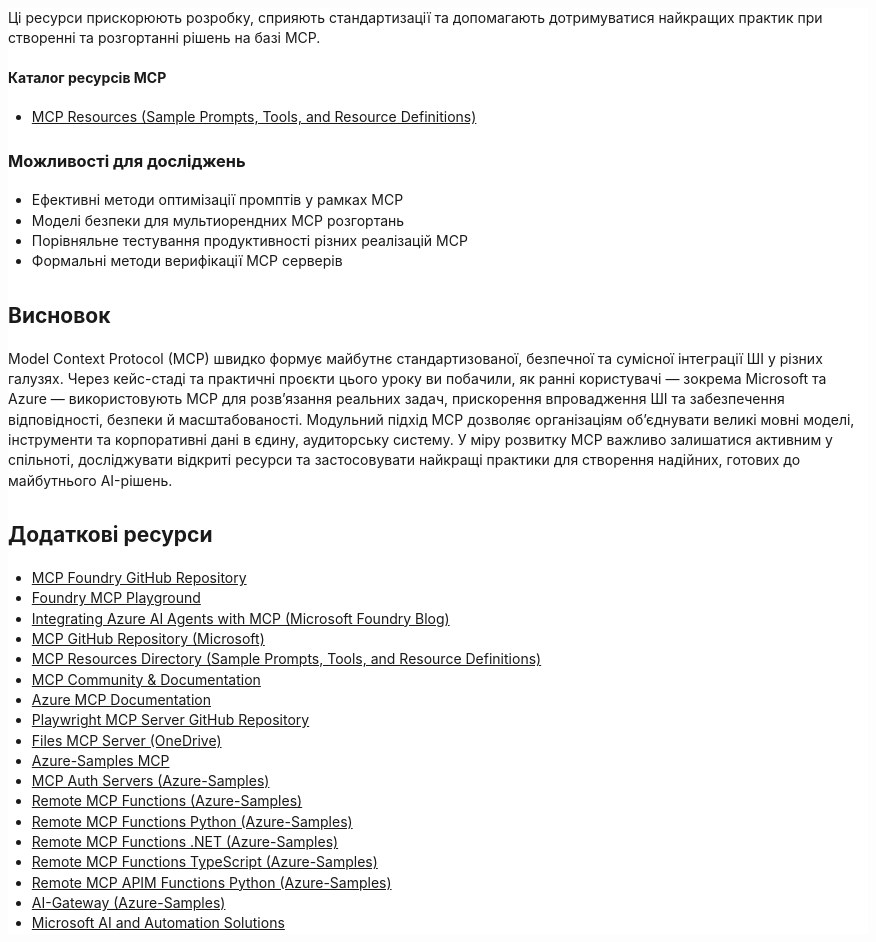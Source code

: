 Ці ресурси прискорюють розробку, сприяють стандартизації та допомагають дотримуватися найкращих практик при створенні та розгортанні рішень на базі MCP.

#### Каталог ресурсів MCP
- [MCP Resources (Sample Prompts, Tools, and Resource Definitions)](https://github.com/microsoft/mcp/tree/main/Resources)

### Можливості для досліджень

- Ефективні методи оптимізації промптів у рамках MCP
- Моделі безпеки для мультиорендних MCP розгортань
- Порівняльне тестування продуктивності різних реалізацій MCP
- Формальні методи верифікації MCP серверів

## Висновок

Model Context Protocol (MCP) швидко формує майбутнє стандартизованої, безпечної та сумісної інтеграції ШІ у різних галузях. Через кейс-стаді та практичні проєкти цього уроку ви побачили, як ранні користувачі — зокрема Microsoft та Azure — використовують MCP для розв’язання реальних задач, прискорення впровадження ШІ та забезпечення відповідності, безпеки й масштабованості. Модульний підхід MCP дозволяє організаціям об’єднувати великі мовні моделі, інструменти та корпоративні дані в єдину, аудиторську систему. У міру розвитку MCP важливо залишатися активним у спільноті, досліджувати відкриті ресурси та застосовувати найкращі практики для створення надійних, готових до майбутнього AI-рішень.

## Додаткові ресурси

- [MCP Foundry GitHub Repository](https://github.com/azure-ai-foundry/mcp-foundry)
- [Foundry MCP Playground](https://github.com/azure-ai-foundry/foundry-mcp-playground)
- [Integrating Azure AI Agents with MCP (Microsoft Foundry Blog)](https://devblogs.microsoft.com/foundry/integrating-azure-ai-agents-mcp/)
- [MCP GitHub Repository (Microsoft)](https://github.com/microsoft/mcp)
- [MCP Resources Directory (Sample Prompts, Tools, and Resource Definitions)](https://github.com/microsoft/mcp/tree/main/Resources)
- [MCP Community & Documentation](https://modelcontextprotocol.io/introduction)
- [Azure MCP Documentation](https://aka.ms/azmcp)
- [Playwright MCP Server GitHub Repository](https://github.com/microsoft/playwright-mcp)
- [Files MCP Server (OneDrive)](https://github.com/microsoft/files-mcp-server)
- [Azure-Samples MCP](https://github.com/Azure-Samples/mcp)
- [MCP Auth Servers (Azure-Samples)](https://github.com/Azure-Samples/mcp-auth-servers)
- [Remote MCP Functions (Azure-Samples)](https://github.com/Azure-Samples/remote-mcp-functions)
- [Remote MCP Functions Python (Azure-Samples)](https://github.com/Azure-Samples/remote-mcp-functions-python)
- [Remote MCP Functions .NET (Azure-Samples)](https://github.com/Azure-Samples/remote-mcp-functions-dotnet)
- [Remote MCP Functions TypeScript (Azure-Samples)](https://github.com/Azure-Samples/remote-mcp-functions-typescript)
- [Remote MCP APIM Functions Python (Azure-Samples)](https://github.com/Azure-Samples/remote-mcp-apim-functions-python)
- [AI-Gateway (Azure-Samples)](https://github.com/Azure-Samples/AI-Gateway)
- [Microsoft AI and Automation Solutions](https://azure.microsoft.com/en-us/products/ai-services/)
